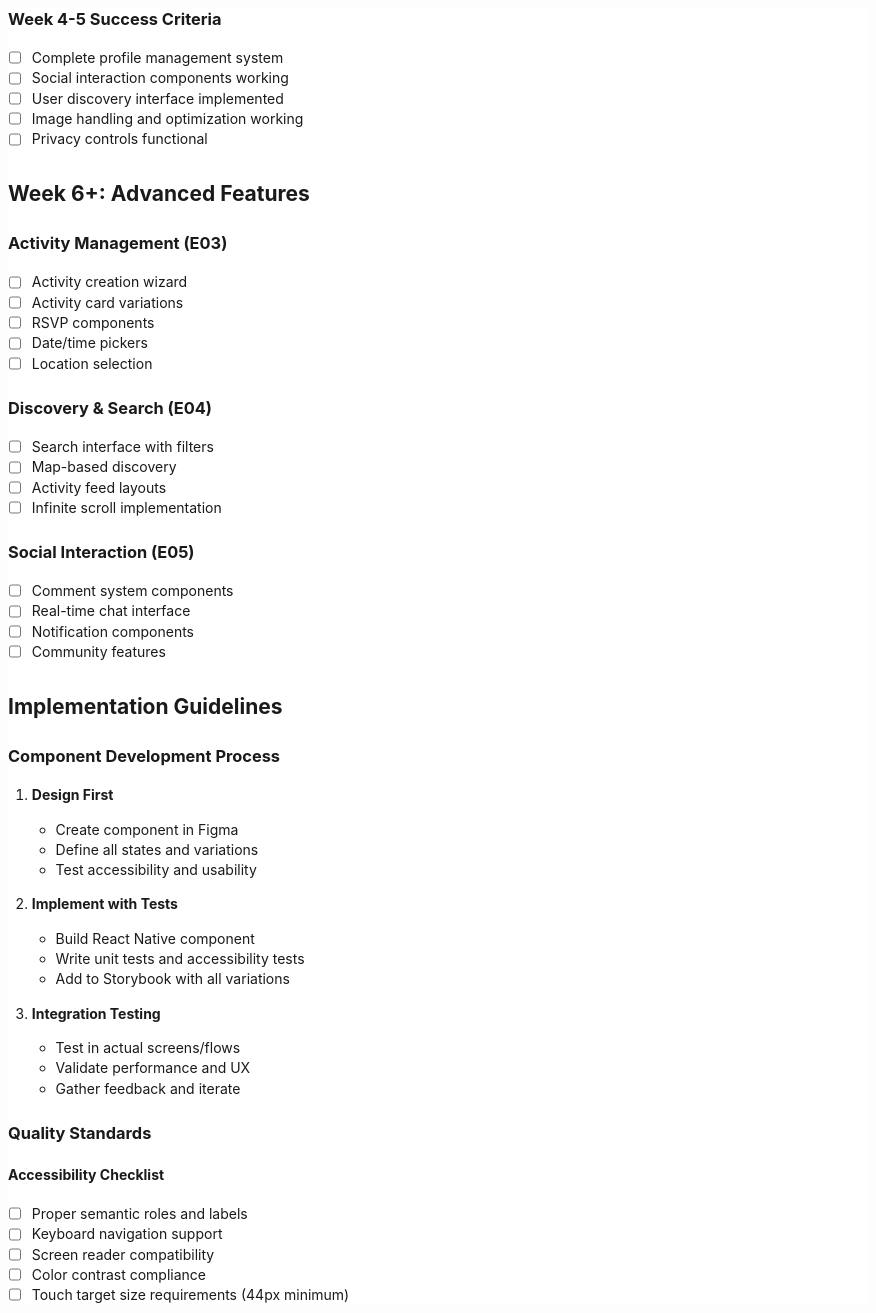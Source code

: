 ### Week 4-5 Success Criteria
- [ ] Complete profile management system
- [ ] Social interaction components working
- [ ] User discovery interface implemented
- [ ] Image handling and optimization working
- [ ] Privacy controls functional

## Week 6+: Advanced Features

### Activity Management (E03)
- [ ] Activity creation wizard
- [ ] Activity card variations
- [ ] RSVP components
- [ ] Date/time pickers
- [ ] Location selection

### Discovery & Search (E04)
- [ ] Search interface with filters
- [ ] Map-based discovery
- [ ] Activity feed layouts
- [ ] Infinite scroll implementation

### Social Interaction (E05)
- [ ] Comment system components
- [ ] Real-time chat interface
- [ ] Notification components
- [ ] Community features

## Implementation Guidelines

### Component Development Process

1. **Design First**
   - Create component in Figma
   - Define all states and variations
   - Test accessibility and usability

2. **Implement with Tests**
   - Build React Native component
   - Write unit tests and accessibility tests
   - Add to Storybook with all variations

3. **Integration Testing**
   - Test in actual screens/flows
   - Validate performance and UX
   - Gather feedback and iterate

### Quality Standards

#### Accessibility Checklist
- [ ] Proper semantic roles and labels
- [ ] Keyboard navigation support
- [ ] Screen reader compatibility
- [ ] Color contrast compliance
- [ ] Touch target size requirements (44px minimum)
